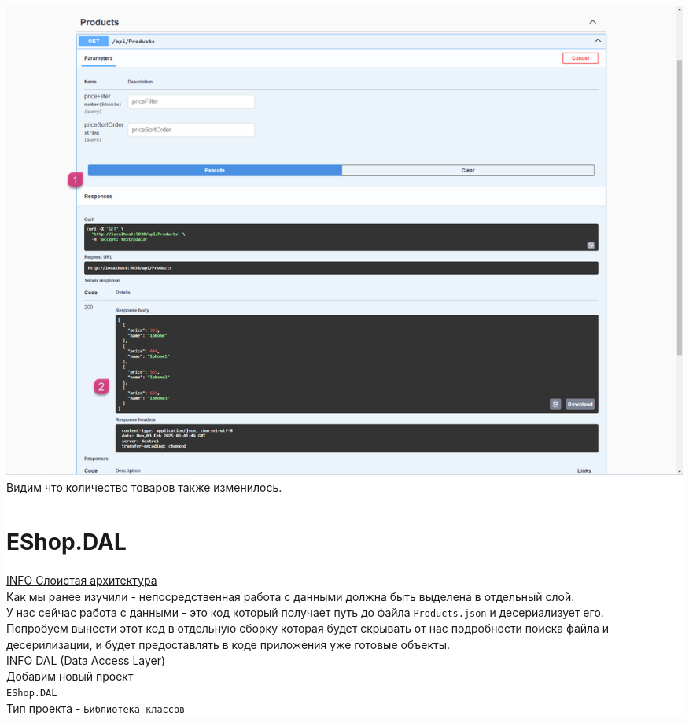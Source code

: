 ![](attachments/Pasted%20image%2020250203164210.png)  
Видим что количество товаров также изменилось.  
# EShop.DAL
[INFO Слоистая архитектура](INFO/Слоистая%20архитектура.md)  
Как мы ранее изучили - непосредственная работа с данными должна быть выделена в отдельный слой.  
У нас сейчас работа с данными - это код который получает путь до файла `Products.json` и десериализует его.  
Попробуем вынести этот код в отдельную сборку которая будет скрывать от нас подробности поиска файла и десерилизации, и будет предоставлять в коде приложения уже готовые объекты.  
[INFO DAL (Data Access Layer)](INFO/DAL%20(Data%20Access%20Layer).md)  
Добавим новый проект   
`EShop.DAL`  
Тип проекта - `Библиотека классов`  
